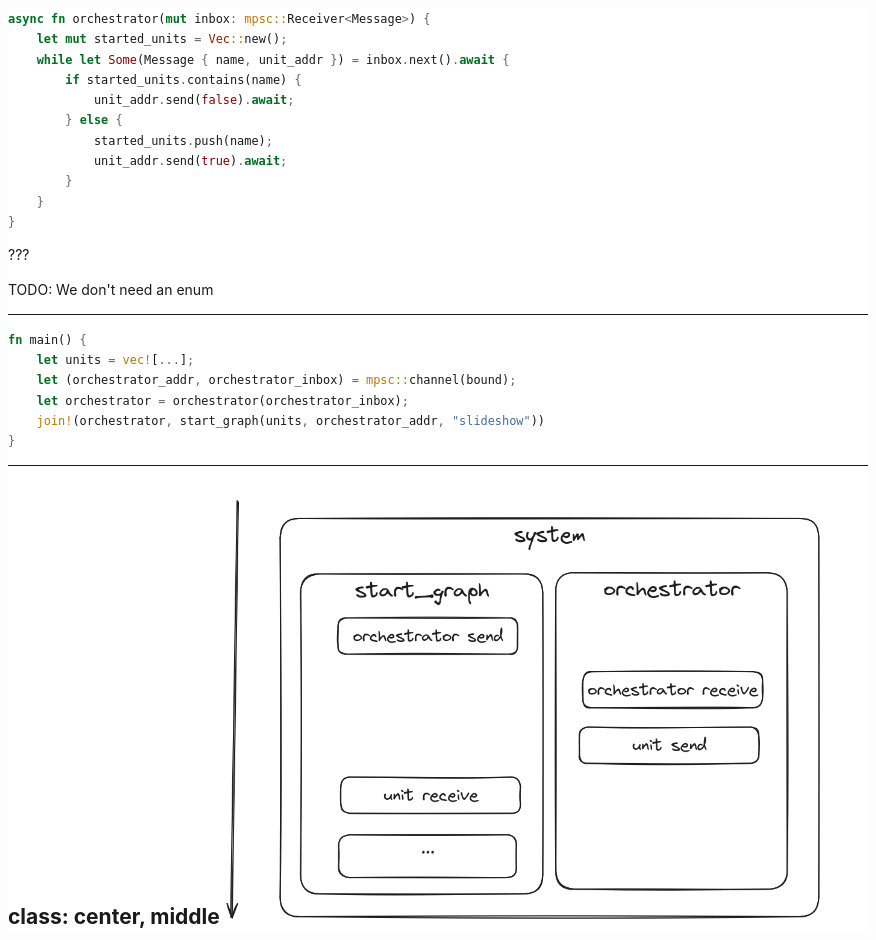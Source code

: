 ```rust
async fn orchestrator(mut inbox: mpsc::Receiver<Message>) {
    let mut started_units = Vec::new();
    while let Some(Message { name, unit_addr }) = inbox.next().await {
        if started_units.contains(name) {
            unit_addr.send(false).await;
        } else {
            started_units.push(name);
            unit_addr.send(true).await;
        }
    }
}
```

???

TODO: We don't need an enum

---

```rust
fn main() {
    let units = vec![...];
    let (orchestrator_addr, orchestrator_inbox) = mpsc::channel(bound);
    let orchestrator = orchestrator(orchestrator_inbox);
    join!(orchestrator, start_graph(units, orchestrator_addr, "slideshow"))
}
```
---
class: center, middle
<img src="images/graph_channels.png" width="600">
---
